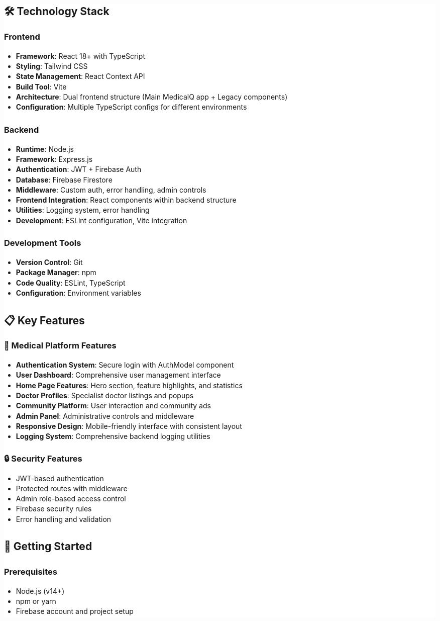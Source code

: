 ## 🛠️ Technology Stack

### Frontend
- **Framework**: React 18+ with TypeScript
- **Styling**: Tailwind CSS
- **State Management**: React Context API
- **Build Tool**: Vite
- **Architecture**: Dual frontend structure (Main MedicalQ app + Legacy components)
- **Configuration**: Multiple TypeScript configs for different environments

### Backend
- **Runtime**: Node.js
- **Framework**: Express.js
- **Authentication**: JWT + Firebase Auth
- **Database**: Firebase Firestore
- **Middleware**: Custom auth, error handling, admin controls
- **Frontend Integration**: React components within backend structure
- **Utilities**: Logging system, error handling
- **Development**: ESLint configuration, Vite integration

### Development Tools
- **Version Control**: Git
- **Package Manager**: npm
- **Code Quality**: ESLint, TypeScript
- **Configuration**: Environment variables

## 📋 Key Features

### 🏥 Medical Platform Features
- **Authentication System**: Secure login with AuthModel component
- **User Dashboard**: Comprehensive user management interface
- **Home Page Features**: Hero section, feature highlights, and statistics
- **Doctor Profiles**: Specialist doctor listings and popups
- **Community Platform**: User interaction and community ads
- **Admin Panel**: Administrative controls and middleware
- **Responsive Design**: Mobile-friendly interface with consistent layout
- **Logging System**: Comprehensive backend logging utilities

### 🔒 Security Features
- JWT-based authentication
- Protected routes with middleware
- Admin role-based access control
- Firebase security rules
- Error handling and validation

## 🚦 Getting Started

### Prerequisites
- Node.js (v14+)
- npm or yarn
- Firebase account and project setup
